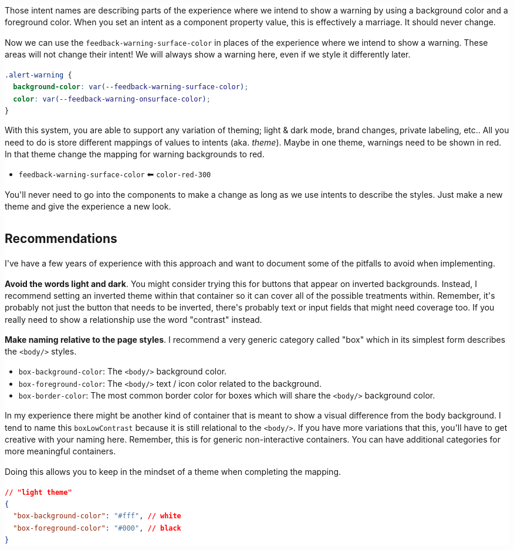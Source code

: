 Those intent names are describing parts of the experience where we intend to show a warning by using a background color and a foreground color. When you set an intent as a component property value, this is effectively a marriage. It should never change.

Now we can use the `feedback-warning-surface-color` in places of the experience where we intend to show a warning. These areas will not change their intent! We will always show a warning here, even if we style it differently later.

```css
.alert-warning {
  background-color: var(--feedback-warning-surface-color);
  color: var(--feedback-warning-onsurface-color);
}
```

With this system, you are able to support any variation of theming; light & dark mode, brand changes, private labeling, etc.. All you need to do is store different mappings of values to intents (aka. _theme_). Maybe in one theme, warnings need to be shown in red. In that theme change the mapping for warning backgrounds to red.

- `feedback-warning-surface-color` ⬅ `color-red-300`

You'll never need to go into the components to make a change as long as we use intents to describe the styles. Just make a new theme and give the experience a new look.

## Recommendations

I've have a few years of experience with this approach and want to document some of the pitfalls to avoid when implementing.

**Avoid the words light and dark**. You might consider trying this for buttons that appear on inverted backgrounds. Instead, I recommend setting an inverted theme within that container so it can cover all of the possible treatments within. Remember, it's probably not just the button that needs to be inverted, there's probably text or input fields that might need coverage too. If you really need to show a relationship use the word "contrast" instead.

**Make naming relative to the page styles**. I recommend a very generic category called "box" which in its simplest form describes the `<body/>` styles.

- `box-background-color`: The `<body/>` background color.
- `box-foreground-color`: The `<body/>` text / icon color related to the background.
- `box-border-color`: The most common border color for boxes which will share the `<body/>` background color.

In my experience there might be another kind of container that is meant to show a visual difference from the body background. I tend to name this `boxLowContrast` because it is still relational to the `<body/>`. If you have more variations that this, you'll have to get creative with your naming here. Remember, this is for generic non-interactive containers. You can have additional categories for more meaningful containers.

Doing this allows you to keep in the mindset of a theme when completing the mapping.

```json
// "light theme"
{
  "box-background-color": "#fff", // white
  "box-foreground-color": "#000", // black
}
```
